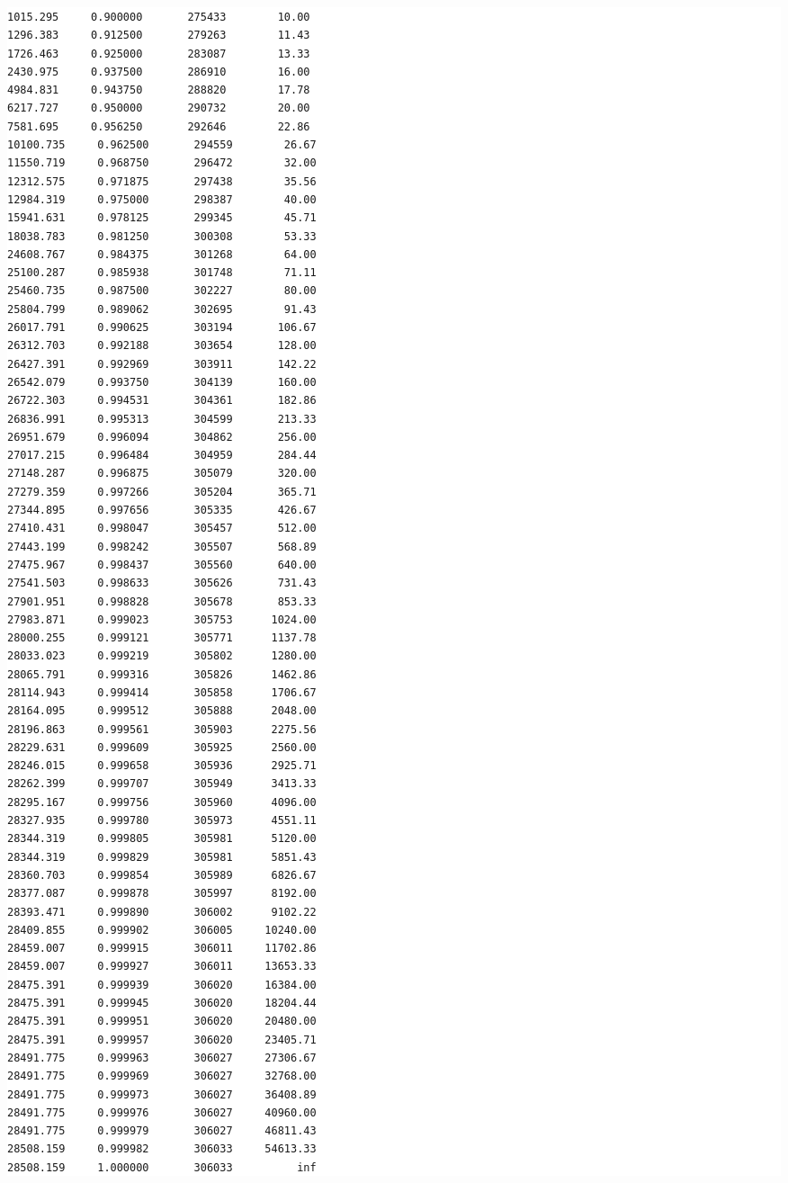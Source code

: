     1015.295     0.900000       275433        10.00
    1296.383     0.912500       279263        11.43
    1726.463     0.925000       283087        13.33
    2430.975     0.937500       286910        16.00
    4984.831     0.943750       288820        17.78
    6217.727     0.950000       290732        20.00
    7581.695     0.956250       292646        22.86
    10100.735     0.962500       294559        26.67
    11550.719     0.968750       296472        32.00
    12312.575     0.971875       297438        35.56
    12984.319     0.975000       298387        40.00
    15941.631     0.978125       299345        45.71
    18038.783     0.981250       300308        53.33
    24608.767     0.984375       301268        64.00
    25100.287     0.985938       301748        71.11
    25460.735     0.987500       302227        80.00
    25804.799     0.989062       302695        91.43
    26017.791     0.990625       303194       106.67
    26312.703     0.992188       303654       128.00
    26427.391     0.992969       303911       142.22
    26542.079     0.993750       304139       160.00
    26722.303     0.994531       304361       182.86
    26836.991     0.995313       304599       213.33
    26951.679     0.996094       304862       256.00
    27017.215     0.996484       304959       284.44
    27148.287     0.996875       305079       320.00
    27279.359     0.997266       305204       365.71
    27344.895     0.997656       305335       426.67
    27410.431     0.998047       305457       512.00
    27443.199     0.998242       305507       568.89
    27475.967     0.998437       305560       640.00
    27541.503     0.998633       305626       731.43
    27901.951     0.998828       305678       853.33
    27983.871     0.999023       305753      1024.00
    28000.255     0.999121       305771      1137.78
    28033.023     0.999219       305802      1280.00
    28065.791     0.999316       305826      1462.86
    28114.943     0.999414       305858      1706.67
    28164.095     0.999512       305888      2048.00
    28196.863     0.999561       305903      2275.56
    28229.631     0.999609       305925      2560.00
    28246.015     0.999658       305936      2925.71
    28262.399     0.999707       305949      3413.33
    28295.167     0.999756       305960      4096.00
    28327.935     0.999780       305973      4551.11
    28344.319     0.999805       305981      5120.00
    28344.319     0.999829       305981      5851.43
    28360.703     0.999854       305989      6826.67
    28377.087     0.999878       305997      8192.00
    28393.471     0.999890       306002      9102.22
    28409.855     0.999902       306005     10240.00
    28459.007     0.999915       306011     11702.86
    28459.007     0.999927       306011     13653.33
    28475.391     0.999939       306020     16384.00
    28475.391     0.999945       306020     18204.44
    28475.391     0.999951       306020     20480.00
    28475.391     0.999957       306020     23405.71
    28491.775     0.999963       306027     27306.67
    28491.775     0.999969       306027     32768.00
    28491.775     0.999973       306027     36408.89
    28491.775     0.999976       306027     40960.00
    28491.775     0.999979       306027     46811.43
    28508.159     0.999982       306033     54613.33
    28508.159     1.000000       306033          inf